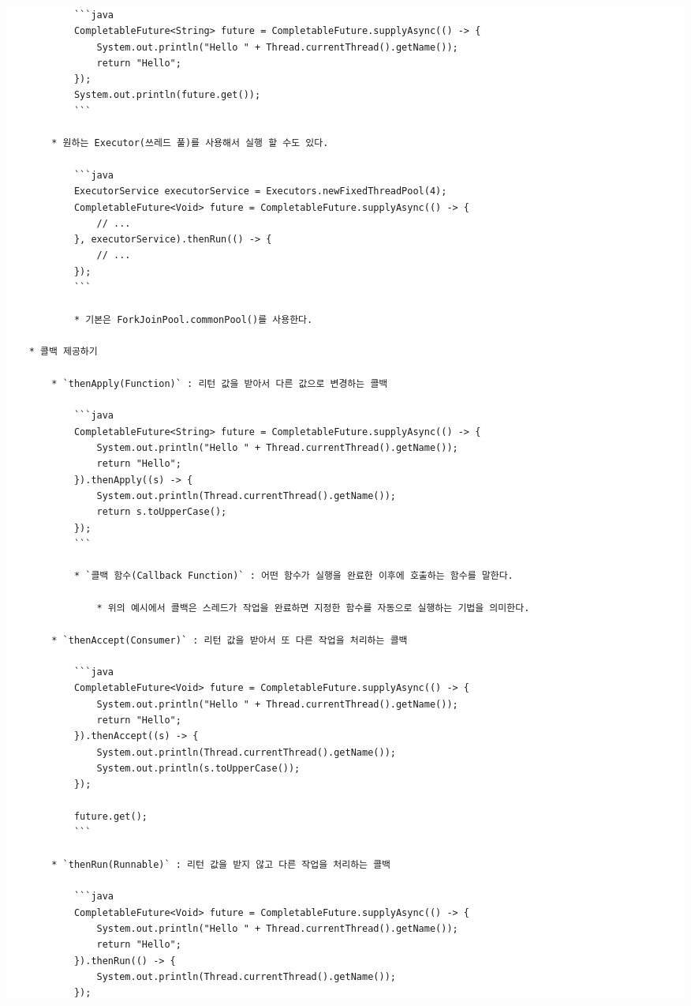                 ```java
                CompletableFuture<String> future = CompletableFuture.supplyAsync(() -> {
                    System.out.println("Hello " + Thread.currentThread().getName());
                    return "Hello";
                });
                System.out.println(future.get());
                ```

            * 원하는 Executor(쓰레드 풀)를 사용해서 실행 할 수도 있다. 
    
                ```java
                ExecutorService executorService = Executors.newFixedThreadPool(4);
                CompletableFuture<Void> future = CompletableFuture.supplyAsync(() -> {
                    // ...
                }, executorService).thenRun(() -> {
                    // ...
                });
                ```

                * 기본은 ForkJoinPool.commonPool()를 사용한다.

        * 콜백 제공하기
          
            * `thenApply(Function)` : 리턴 값을 받아서 다른 값으로 변경하는 콜백

                ```java
                CompletableFuture<String> future = CompletableFuture.supplyAsync(() -> {
                    System.out.println("Hello " + Thread.currentThread().getName());
                    return "Hello";
                }).thenApply((s) -> {
                    System.out.println(Thread.currentThread().getName());
                    return s.toUpperCase();
                });
                ```
              
                * `콜백 함수(Callback Function)` : 어떤 함수가 실행을 완료한 이후에 호출하는 함수를 말한다.
    
                    * 위의 예시에서 콜백은 스레드가 작업을 완료하면 지정한 함수를 자동으로 실행하는 기법을 의미한다. 

            * `thenAccept(Consumer)` : 리턴 값을 받아서 또 다른 작업을 처리하는 콜백

                ```java
                CompletableFuture<Void> future = CompletableFuture.supplyAsync(() -> {
                    System.out.println("Hello " + Thread.currentThread().getName());
                    return "Hello";
                }).thenAccept((s) -> {
                    System.out.println(Thread.currentThread().getName());
                    System.out.println(s.toUpperCase());
                });
                
                future.get();
                ```

            * `thenRun(Runnable)` : 리턴 값을 받지 않고 다른 작업을 처리하는 콜백

                ```java
                CompletableFuture<Void> future = CompletableFuture.supplyAsync(() -> {
                    System.out.println("Hello " + Thread.currentThread().getName());
                    return "Hello";
                }).thenRun(() -> {
                    System.out.println(Thread.currentThread().getName());
                });
                